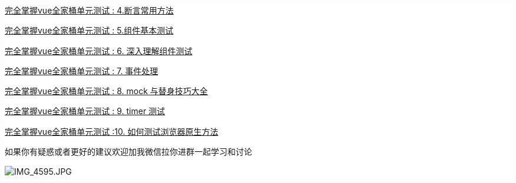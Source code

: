 [完全掌握vue全家桶单元测试 : 4.断言常用方法](https://juejin.cn/post/7366075411167117362)

[完全掌握vue全家桶单元测试 : 5.组件基本测试](https://juejin.cn/post/7367631026251153447)

[完全掌握vue全家桶单元测试 : 6. 深入理解组件测试](https://juejin.cn/post/7371357451750735924)

[完全掌握vue全家桶单元测试 : 7. 事件处理](https://juejin.cn/post/7372871883337400383)

[完全掌握vue全家桶单元测试 : 8. mock 与替身技巧大全](https://juejin.cn/post/7381396887189504039)

[完全掌握vue全家桶单元测试 : 9. timer 测试](https://juejin.cn/post/7388532214059204623)

[完全掌握vue全家桶单元测试 :10. 如何测试浏览器原生方法](https://juejin.cn/post/7391745629876191232)

如果你有疑惑或者更好的建议欢迎加我微信拉你进群一起学习和讨论

![IMG_4595.JPG](https://p0-xtjj-private.juejin.cn/tos-cn-i-73owjymdk6/cff11aa7b9f6480ca41005857b79aeac~tplv-73owjymdk6-jj-mark-v1:0:0:0:0:5o6Y6YeR5oqA5pyv56S-5Yy6IEAg5LmY6aOOZ2c=:q75.awebp?policy=eyJ2bSI6MywidWlkIjoiNDI0ODE2ODY1ODg5OTc0MSJ9&rk3s=f64ab15b&x-orig-authkey=f32326d3454f2ac7e96d3d06cdbb035152127018&x-orig-expires=1740818676&x-orig-sign=887xgG8YKGt%2FrqCDU5NKI2Mj5O0%3D)




